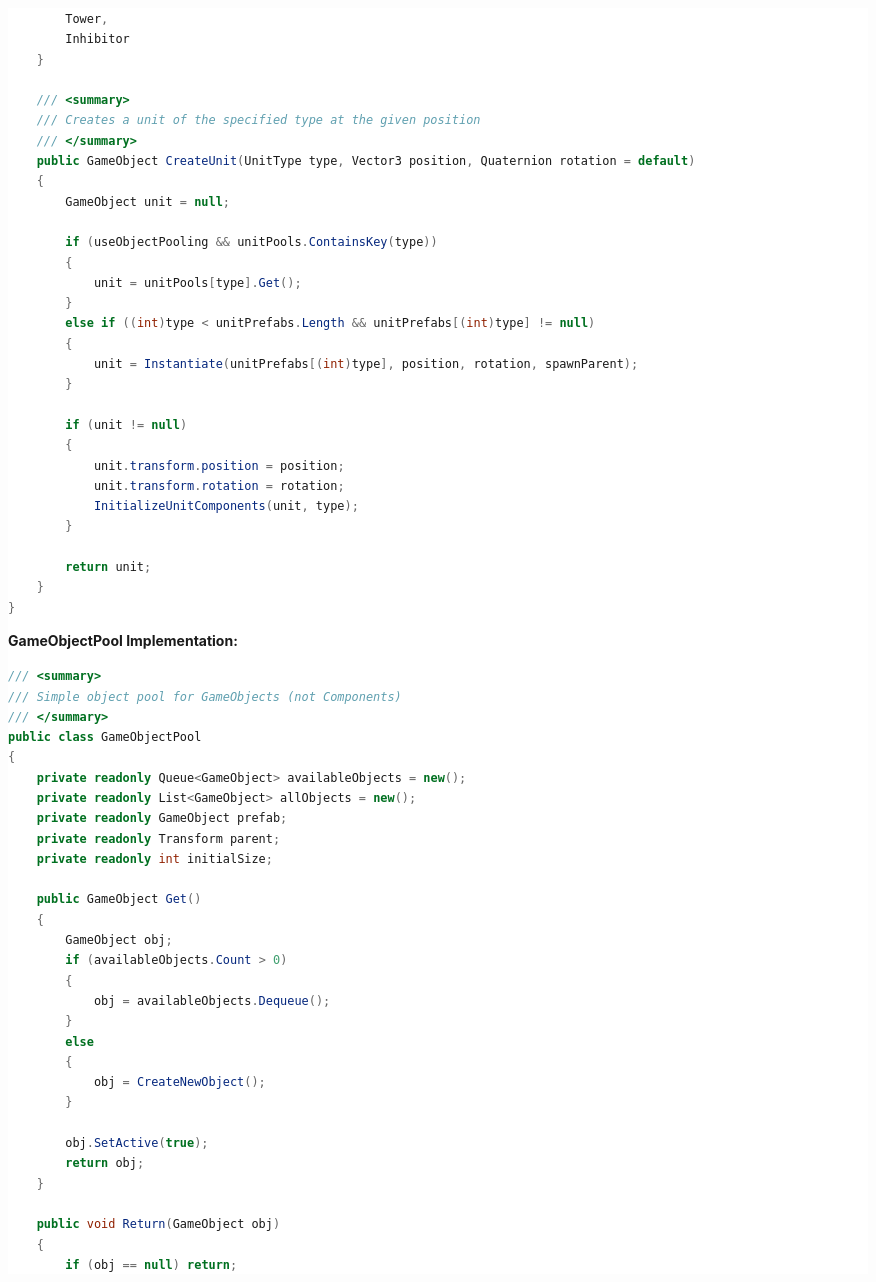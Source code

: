 ```csharp
        Tower,
        Inhibitor
    }

    /// <summary>
    /// Creates a unit of the specified type at the given position
    /// </summary>
    public GameObject CreateUnit(UnitType type, Vector3 position, Quaternion rotation = default)
    {
        GameObject unit = null;

        if (useObjectPooling && unitPools.ContainsKey(type))
        {
            unit = unitPools[type].Get();
        }
        else if ((int)type < unitPrefabs.Length && unitPrefabs[(int)type] != null)
        {
            unit = Instantiate(unitPrefabs[(int)type], position, rotation, spawnParent);
        }

        if (unit != null)
        {
            unit.transform.position = position;
            unit.transform.rotation = rotation;
            InitializeUnitComponents(unit, type);
        }

        return unit;
    }
}
```

**GameObjectPool Implementation:**
```csharp
/// <summary>
/// Simple object pool for GameObjects (not Components)
/// </summary>
public class GameObjectPool
{
    private readonly Queue<GameObject> availableObjects = new();
    private readonly List<GameObject> allObjects = new();
    private readonly GameObject prefab;
    private readonly Transform parent;
    private readonly int initialSize;

    public GameObject Get()
    {
        GameObject obj;
        if (availableObjects.Count > 0)
        {
            obj = availableObjects.Dequeue();
        }
        else
        {
            obj = CreateNewObject();
        }

        obj.SetActive(true);
        return obj;
    }

    public void Return(GameObject obj)
    {
        if (obj == null) return;
```